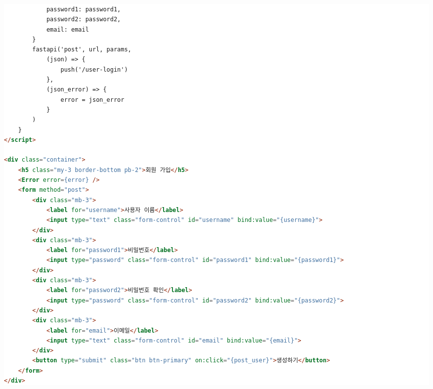 ```html
            password1: password1,
            password2: password2,
            email: email
        }
        fastapi('post', url, params, 
            (json) => {
                push('/user-login')
            },
            (json_error) => {
                error = json_error
            }
        )
    }
</script>

<div class="container">
    <h5 class="my-3 border-bottom pb-2">회원 가입</h5>
    <Error error={error} />
    <form method="post">
        <div class="mb-3">
            <label for="username">사용자 이름</label>
            <input type="text" class="form-control" id="username" bind:value="{username}">
        </div>
        <div class="mb-3">
            <label for="password1">비밀번호</label>
            <input type="password" class="form-control" id="password1" bind:value="{password1}">
        </div>
        <div class="mb-3">
            <label for="password2">비밀번호 확인</label>
            <input type="password" class="form-control" id="password2" bind:value="{password2}">
        </div>
        <div class="mb-3">
            <label for="email">이메일</label>
            <input type="text" class="form-control" id="email" bind:value="{email}">
        </div>
        <button type="submit" class="btn btn-primary" on:click="{post_user}">생성하기</button>
    </form>
</div>

```
